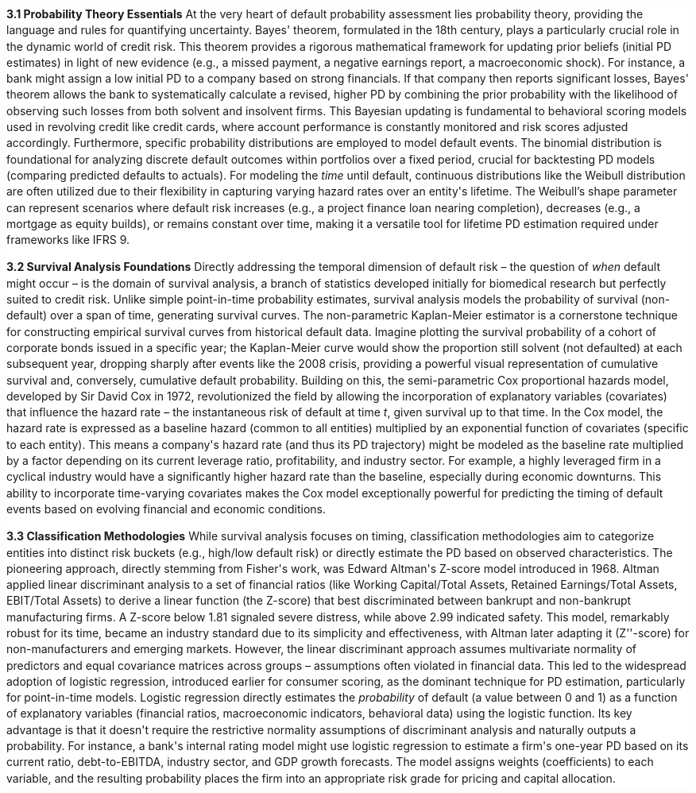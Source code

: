**3.1 Probability Theory Essentials**
At the very heart of default probability assessment lies probability theory, providing the language and rules for quantifying uncertainty. Bayes' theorem, formulated in the 18th century, plays a particularly crucial role in the dynamic world of credit risk. This theorem provides a rigorous mathematical framework for updating prior beliefs (initial PD estimates) in light of new evidence (e.g., a missed payment, a negative earnings report, a macroeconomic shock). For instance, a bank might assign a low initial PD to a company based on strong financials. If that company then reports significant losses, Bayes' theorem allows the bank to systematically calculate a revised, higher PD by combining the prior probability with the likelihood of observing such losses from both solvent and insolvent firms. This Bayesian updating is fundamental to behavioral scoring models used in revolving credit like credit cards, where account performance is constantly monitored and risk scores adjusted accordingly. Furthermore, specific probability distributions are employed to model default events. The binomial distribution is foundational for analyzing discrete default outcomes within portfolios over a fixed period, crucial for backtesting PD models (comparing predicted defaults to actuals). For modeling the *time* until default, continuous distributions like the Weibull distribution are often utilized due to their flexibility in capturing varying hazard rates over an entity's lifetime. The Weibull’s shape parameter can represent scenarios where default risk increases (e.g., a project finance loan nearing completion), decreases (e.g., a mortgage as equity builds), or remains constant over time, making it a versatile tool for lifetime PD estimation required under frameworks like IFRS 9.

**3.2 Survival Analysis Foundations**
Directly addressing the temporal dimension of default risk – the question of *when* default might occur – is the domain of survival analysis, a branch of statistics developed initially for biomedical research but perfectly suited to credit risk. Unlike simple point-in-time probability estimates, survival analysis models the probability of survival (non-default) over a span of time, generating survival curves. The non-parametric Kaplan-Meier estimator is a cornerstone technique for constructing empirical survival curves from historical default data. Imagine plotting the survival probability of a cohort of corporate bonds issued in a specific year; the Kaplan-Meier curve would show the proportion still solvent (not defaulted) at each subsequent year, dropping sharply after events like the 2008 crisis, providing a powerful visual representation of cumulative survival and, conversely, cumulative default probability. Building on this, the semi-parametric Cox proportional hazards model, developed by Sir David Cox in 1972, revolutionized the field by allowing the incorporation of explanatory variables (covariates) that influence the hazard rate – the instantaneous risk of default at time *t*, given survival up to that time. In the Cox model, the hazard rate is expressed as a baseline hazard (common to all entities) multiplied by an exponential function of covariates (specific to each entity). This means a company's hazard rate (and thus its PD trajectory) might be modeled as the baseline rate multiplied by a factor depending on its current leverage ratio, profitability, and industry sector. For example, a highly leveraged firm in a cyclical industry would have a significantly higher hazard rate than the baseline, especially during economic downturns. This ability to incorporate time-varying covariates makes the Cox model exceptionally powerful for predicting the timing of default events based on evolving financial and economic conditions.

**3.3 Classification Methodologies**
While survival analysis focuses on timing, classification methodologies aim to categorize entities into distinct risk buckets (e.g., high/low default risk) or directly estimate the PD based on observed characteristics. The pioneering approach, directly stemming from Fisher's work, was Edward Altman's Z-score model introduced in 1968. Altman applied linear discriminant analysis to a set of financial ratios (like Working Capital/Total Assets, Retained Earnings/Total Assets, EBIT/Total Assets) to derive a linear function (the Z-score) that best discriminated between bankrupt and non-bankrupt manufacturing firms. A Z-score below 1.81 signaled severe distress, while above 2.99 indicated safety. This model, remarkably robust for its time, became an industry standard due to its simplicity and effectiveness, with Altman later adapting it (Z''-score) for non-manufacturers and emerging markets. However, the linear discriminant approach assumes multivariate normality of predictors and equal covariance matrices across groups – assumptions often violated in financial data. This led to the widespread adoption of logistic regression, introduced earlier for consumer scoring, as the dominant technique for PD estimation, particularly for point-in-time models. Logistic regression directly estimates the *probability* of default (a value between 0 and 1) as a function of explanatory variables (financial ratios, macroeconomic indicators, behavioral data) using the logistic function. Its key advantage is that it doesn't require the restrictive normality assumptions of discriminant analysis and naturally outputs a probability. For instance, a bank's internal rating model might use logistic regression to estimate a firm's one-year PD based on its current ratio, debt-to-EBITDA, industry sector, and GDP growth forecasts. The model assigns weights (coefficients) to each variable, and the resulting probability places the firm into an appropriate risk grade for pricing and capital allocation.
